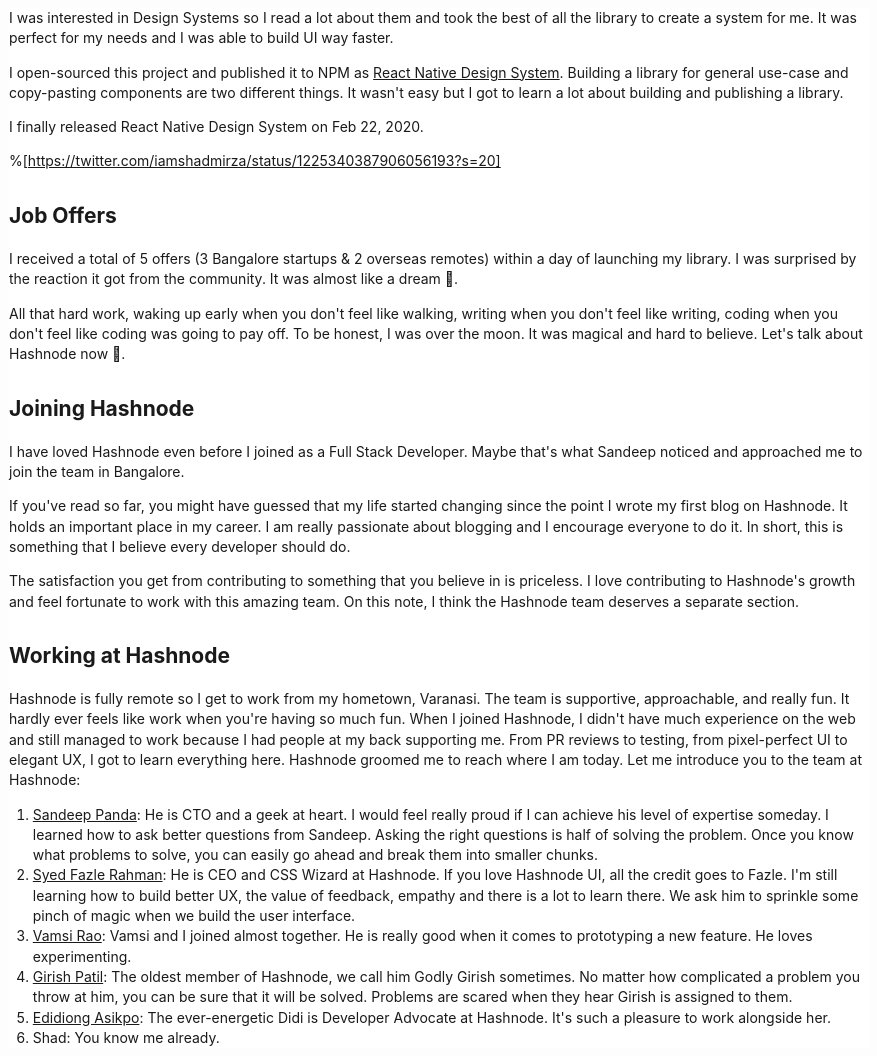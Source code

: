 I was interested in Design Systems so I read a lot about them and took the best of all the library to create a system for me. It was perfect for my needs and I was able to build UI way faster.

I open-sourced this project and published it to NPM as [React Native Design System](https://github.com/iamshadmirza/react-native-design-system). Building a library for general use-case and copy-pasting components are two different things. It wasn't easy but I got to learn a lot about building and publishing a library.

I finally released React Native Design System on Feb 22, 2020.

%[https://twitter.com/iamshadmirza/status/1225340387906056193?s=20]

## Job Offers

I received a total of 5 offers (3 Bangalore startups & 2 overseas remotes) within a day of launching my library. I was surprised by the reaction it got from the community. It was almost like a dream 🤯.

All that hard work, waking up early when you don't feel like walking, writing when you don't feel like writing, coding when you don't feel like coding was going to pay off. To be honest, I was over the moon. It was magical and hard to believe. Let's talk about Hashnode now 🤩.

## Joining Hashnode

I have loved Hashnode even before I joined as a Full Stack Developer. Maybe that's what Sandeep noticed and approached me to join the team in Bangalore.

If you've read so far, you might have guessed that my life started changing since the point I wrote my first blog on Hashnode. It holds an important place in my career. I am really passionate about blogging and I encourage everyone to do it. In short, this is something that I believe every developer should do.

The satisfaction you get from contributing to something that you believe in is priceless. I love contributing to Hashnode's growth and feel fortunate to work with this amazing team. On this note, I think the Hashnode team deserves a separate section.

## Working at Hashnode

Hashnode is fully remote so I get to work from my hometown, Varanasi. The team is supportive, approachable, and really fun. It hardly ever feels like work when you're having so much fun. When I joined Hashnode, I didn't have much experience on the web and still managed to work because I had people at my back supporting me. From PR reviews to testing, from pixel-perfect UI to elegant UX, I got to learn everything here. Hashnode groomed me to reach where I am today. Let me introduce you to the team at Hashnode:

1. [Sandeep Panda](https://twitter.com/Sandeepg33k): He is CTO and a geek at heart. I would feel really proud if I can achieve his level of expertise someday. I learned how to ask better questions from Sandeep. Asking the right questions is half of solving the problem. Once you know what problems to solve, you can easily go ahead and break them into smaller chunks.
2. [Syed Fazle Rahman](https://twitter.com/fazlerocks): He is CEO and CSS Wizard at Hashnode. If you love Hashnode UI, all the credit goes to Fazle. I'm still learning how to build better UX, the value of feedback, empathy and there is a lot to learn there. We ask him to sprinkle some pinch of magic when we build the user interface.
3. [Vamsi Rao](https://twitter.com/VamsiRao7): Vamsi and I joined almost together. He is really good when it comes to prototyping a new feature. He loves experimenting.
4. [Girish Patil](https://twitter.com/theevilhead): The oldest member of Hashnode, we call him Godly Girish sometimes. No matter how complicated a problem you throw at him, you can be sure that it will be solved. Problems are scared when they hear Girish is assigned to them.
5. [Edidiong Asikpo](https://twitter.com/Didicodes): The ever-energetic Didi is Developer Advocate at Hashnode. It's such a pleasure to work alongside her.
6. Shad: You know me already.
